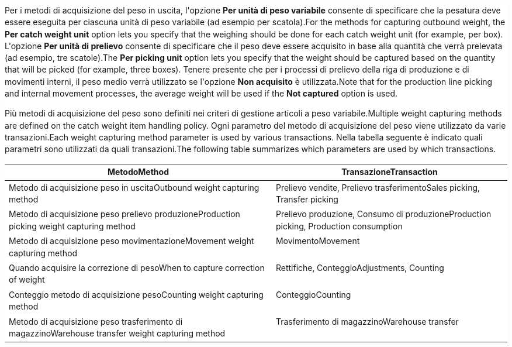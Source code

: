 <span data-ttu-id="996d5-188">Per i metodi di acquisizione del peso in uscita, l'opzione **Per unità di peso variabile** consente di specificare che la pesatura deve essere eseguita per ciascuna unità di peso variabile (ad esempio per scatola).</span><span class="sxs-lookup"><span data-stu-id="996d5-188">For the methods for capturing outbound weight, the **Per catch weight unit** option lets you specify that the weighing should be done for each catch weight unit (for example, per box).</span></span> <span data-ttu-id="996d5-189">L'opzione **Per unità di prelievo** consente di specificare che il peso deve essere acquisito in base alla quantità che verrà prelevata (ad esempio, tre scatole).</span><span class="sxs-lookup"><span data-stu-id="996d5-189">The **Per picking unit** option lets you specify that the weight should be captured based on the quantity that will be picked (for example, three boxes).</span></span> <span data-ttu-id="996d5-190">Tenere presente che per i processi di prelievo della riga di produzione e di movimenti interni, il peso medio verrà utilizzato se l'opzione **Non acquisito** è utilizzata.</span><span class="sxs-lookup"><span data-stu-id="996d5-190">Note that for the production line picking and internal movement processes, the average weight will be used if the **Not captured** option is used.</span></span>

<span data-ttu-id="996d5-191">Più metodi di acquisizione del peso sono definiti nei criteri di gestione articoli a peso variabile.</span><span class="sxs-lookup"><span data-stu-id="996d5-191">Multiple weight capturing methods are defined on the catch weight item handling policy.</span></span> <span data-ttu-id="996d5-192">Ogni parametro del metodo di acquisizione del peso viene utilizzato da varie transazioni.</span><span class="sxs-lookup"><span data-stu-id="996d5-192">Each weight capturing method parameter is used by various transactions.</span></span> <span data-ttu-id="996d5-193">Nella tabella seguente è indicato quali parametri sono utilizzati da quali transazioni.</span><span class="sxs-lookup"><span data-stu-id="996d5-193">The following table summarizes which parameters are used by which transactions.</span></span>

| <span data-ttu-id="996d5-194">Metodo</span><span class="sxs-lookup"><span data-stu-id="996d5-194">Method</span></span>                                     | <span data-ttu-id="996d5-195">Transazione</span><span class="sxs-lookup"><span data-stu-id="996d5-195">Transaction</span></span>                                |
|--------------------------------------------|--------------------------------------------|
| <span data-ttu-id="996d5-196">Metodo di acquisizione peso in uscita</span><span class="sxs-lookup"><span data-stu-id="996d5-196">Outbound weight capturing method</span></span>           | <span data-ttu-id="996d5-197">Prelievo vendite, Prelievo trasferimento</span><span class="sxs-lookup"><span data-stu-id="996d5-197">Sales picking, Transfer picking</span></span>            |
| <span data-ttu-id="996d5-198">Metodo di acquisizione peso prelievo produzione</span><span class="sxs-lookup"><span data-stu-id="996d5-198">Production picking weight capturing method</span></span> | <span data-ttu-id="996d5-199">Prelievo produzione, Consumo di produzione</span><span class="sxs-lookup"><span data-stu-id="996d5-199">Production picking, Production consumption</span></span> |
| <span data-ttu-id="996d5-200">Metodo di acquisizione peso movimentazione</span><span class="sxs-lookup"><span data-stu-id="996d5-200">Movement weight capturing method</span></span>           | <span data-ttu-id="996d5-201">Movimento</span><span class="sxs-lookup"><span data-stu-id="996d5-201">Movement</span></span>                                   |
| <span data-ttu-id="996d5-202">Quando acquisire la correzione di peso</span><span class="sxs-lookup"><span data-stu-id="996d5-202">When to capture correction of weight</span></span>       | <span data-ttu-id="996d5-203">Rettifiche, Conteggio</span><span class="sxs-lookup"><span data-stu-id="996d5-203">Adjustments, Counting</span></span>                      |
| <span data-ttu-id="996d5-204">Conteggio metodo di acquisizione peso</span><span class="sxs-lookup"><span data-stu-id="996d5-204">Counting weight capturing method</span></span>           | <span data-ttu-id="996d5-205">Conteggio</span><span class="sxs-lookup"><span data-stu-id="996d5-205">Counting</span></span>                                   |
| <span data-ttu-id="996d5-206">Metodo di acquisizione peso trasferimento di magazzino</span><span class="sxs-lookup"><span data-stu-id="996d5-206">Warehouse transfer weight capturing method</span></span> | <span data-ttu-id="996d5-207">Trasferimento di magazzino</span><span class="sxs-lookup"><span data-stu-id="996d5-207">Warehouse transfer</span></span>                         |

